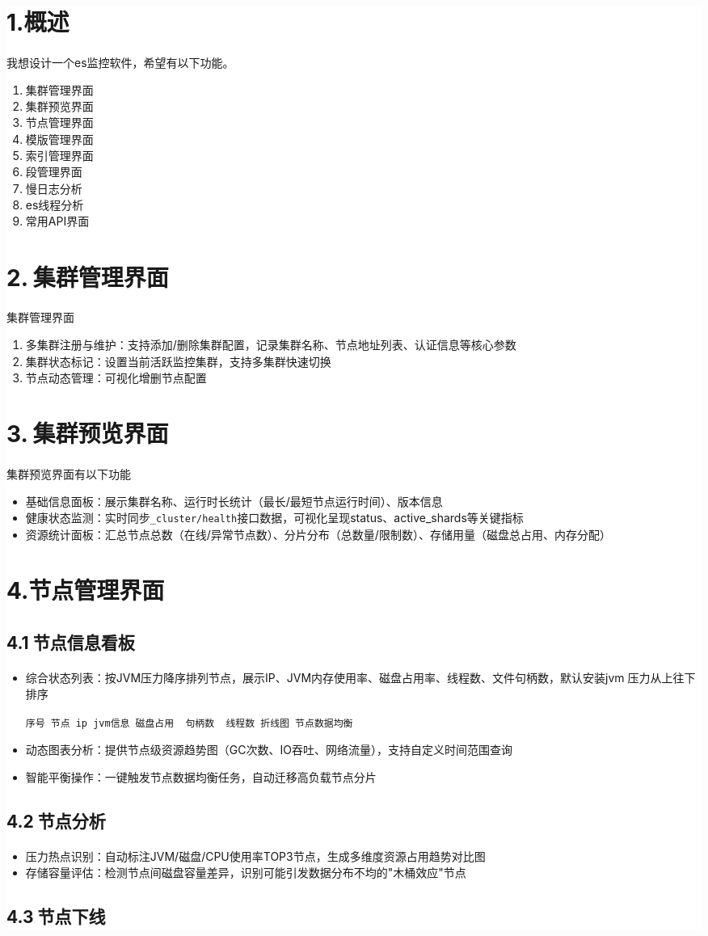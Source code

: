 # 1.概述

我想设计一个es监控软件，希望有以下功能。

1. 集群管理界面
2. 集群预览界面
3. 节点管理界面
4. 模版管理界面
5. 索引管理界面
6. 段管理界面
7. 慢日志分析
8. es线程分析
9. 常用API界面

# 2. 集群管理界面

集群管理界面

1. 多集群注册与维护：支持添加/删除集群配置，记录集群名称、节点地址列表、认证信息等核心参数
2. 集群状态标记：设置当前活跃监控集群，支持多集群快速切换
3. 节点动态管理：可视化增删节点配置

# 3. 集群预览界面

集群预览界面有以下功能

- 基础信息面板：展示集群名称、运行时长统计（最长/最短节点运行时间）、版本信息
- 健康状态监测：实时同步`_cluster/health`接口数据，可视化呈现status、active_shards等关键指标
- 资源统计面板：汇总节点总数（在线/异常节点数）、分片分布（总数量/限制数）、存储用量（磁盘总占用、内存分配）

# 4.节点管理界面

## 4.1 节点信息看板

- 综合状态列表：按JVM压力降序排列节点，展示IP、JVM内存使用率、磁盘占用率、线程数、文件句柄数，默认安装jvm 压力从上往下排序

  ```
  序号 节点 ip jvm信息 磁盘占用  句柄数  线程数 折线图 节点数据均衡
  ```

- 动态图表分析：提供节点级资源趋势图（GC次数、IO吞吐、网络流量），支持自定义时间范围查询

- 智能平衡操作：一键触发节点数据均衡任务，自动迁移高负载节点分片

## 4.2 节点分析

- 压力热点识别：自动标注JVM/磁盘/CPU使用率TOP3节点，生成多维度资源占用趋势对比图
- 存储容量评估：检测节点间磁盘容量差异，识别可能引发数据分布不均的"木桶效应"节点

## 4.3 节点下线
